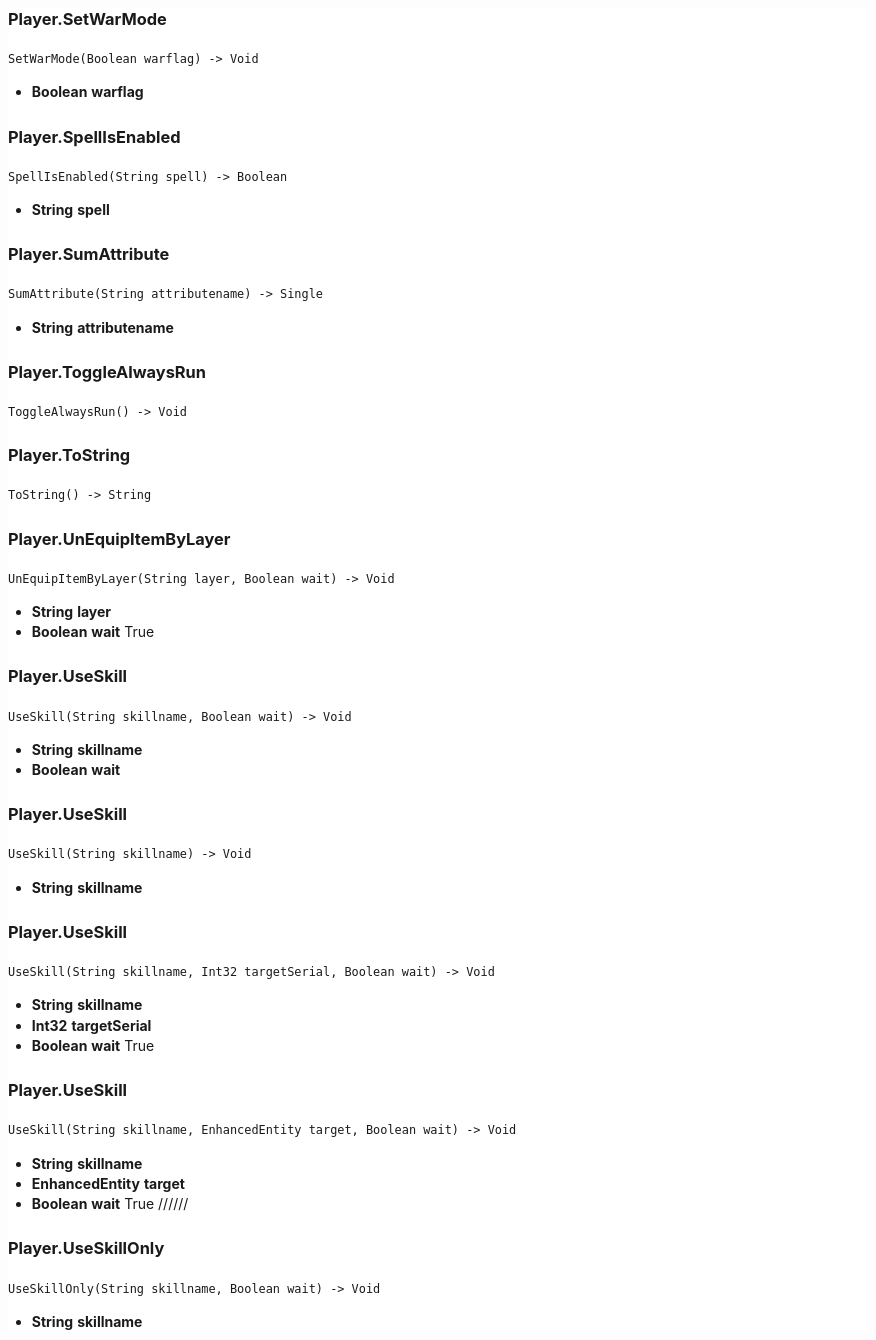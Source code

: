 ### Player.SetWarMode
```
SetWarMode(Boolean warflag) -> Void
```
- __Boolean__ **warflag**
### Player.SpellIsEnabled
```
SpellIsEnabled(String spell) -> Boolean
```
- __String__ **spell**
### Player.SumAttribute
```
SumAttribute(String attributename) -> Single
```
- __String__ **attributename**
### Player.ToggleAlwaysRun
```
ToggleAlwaysRun() -> Void
```
### Player.ToString
```
ToString() -> String
```
### Player.UnEquipItemByLayer
```
UnEquipItemByLayer(String layer, Boolean wait) -> Void
```
- __String__ **layer** 
- __Boolean__ **wait** True
### Player.UseSkill
```
UseSkill(String skillname, Boolean wait) -> Void
```
- __String__ **skillname** 
- __Boolean__ **wait**
### Player.UseSkill
```
UseSkill(String skillname) -> Void
```
- __String__ **skillname**
### Player.UseSkill
```
UseSkill(String skillname, Int32 targetSerial, Boolean wait) -> Void
```
- __String__ **skillname** 
- __Int32__ **targetSerial** 
- __Boolean__ **wait** True
### Player.UseSkill
```
UseSkill(String skillname, EnhancedEntity target, Boolean wait) -> Void
```
- __String__ **skillname** 
- __EnhancedEntity__ **target** 
- __Boolean__ **wait** True
//////
### Player.UseSkillOnly
```
UseSkillOnly(String skillname, Boolean wait) -> Void
```
- __String__ **skillname** 